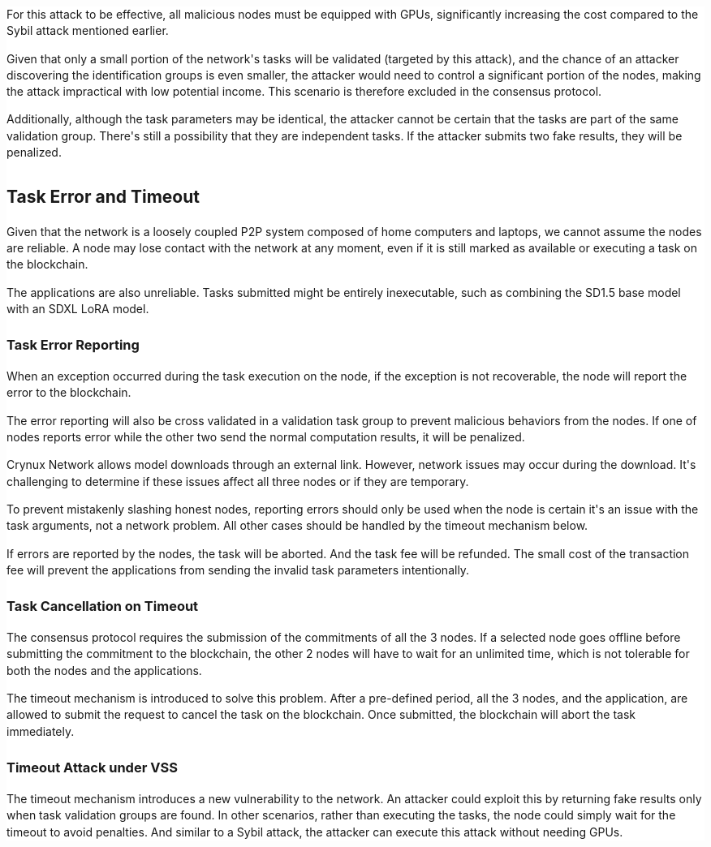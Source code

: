 For this attack to be effective, all malicious nodes must be equipped with GPUs, significantly increasing the cost compared to the Sybil attack mentioned earlier.

Given that only a small portion of the network's tasks will be validated (targeted by this attack), and the chance of an attacker discovering the identification groups is even smaller, the attacker would need to control a significant portion of the nodes, making the attack impractical with low potential income. This scenario is therefore excluded in the consensus protocol.

Additionally, although the task parameters may be identical, the attacker cannot be certain that the tasks are part of the same validation group. There's still a possibility that they are independent tasks. If the attacker submits two fake results, they will be penalized.

## Task Error and Timeout

Given that the network is a loosely coupled P2P system composed of home computers and laptops, we cannot assume the nodes are reliable. A node may lose contact with the network at any moment, even if it is still marked as available or executing a task on the blockchain.

The applications are also unreliable. Tasks submitted might be entirely inexecutable, such as combining the SD1.5 base model with an SDXL LoRA model.

### Task Error Reporting

When an exception occurred during the task execution on the node, if the exception is not recoverable, the node will report the error to the blockchain.

The error reporting will also be cross validated in a validation task group to prevent malicious behaviors from the nodes. If one of nodes reports error while the other two send the normal computation results, it will be penalized.

Crynux Network allows model downloads through an external link. However, network issues may occur during the download. It's challenging to determine if these issues affect all three nodes or if they are temporary.

To prevent mistakenly slashing honest nodes, reporting errors should only be used when the node is certain it's an issue with the task arguments, not a network problem. All other cases should be handled by the timeout mechanism below.

If errors are reported by the nodes, the task will be aborted. And the task fee will be refunded. The small cost of the transaction fee will prevent the applications from sending the invalid task parameters intentionally.

### Task Cancellation on Timeout

The consensus protocol requires the submission of the commitments of all the 3 nodes. If a selected node goes offline before submitting the commitment to the blockchain, the other 2 nodes will have to wait for an unlimited time, which is not tolerable for both the nodes and the applications.

The timeout mechanism is introduced to solve this problem. After a pre-defined period, all the 3 nodes, and the application, are allowed to submit the request to cancel the task on the blockchain. Once submitted, the blockchain will abort the task immediately.

### Timeout Attack under VSS

The timeout mechanism introduces a new vulnerability to the network. An attacker could exploit this by returning fake results only when task validation groups are found. In other scenarios, rather than executing the tasks, the node could simply wait for the timeout to avoid penalties. And similar to a Sybil attack, the attacker can execute this attack without needing GPUs.
